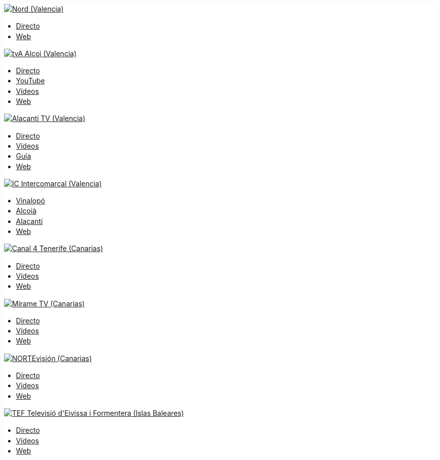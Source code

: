 <div class="dropdown"><a href="javascript:void(0);" class="card" title="Nord (Valencia)"><img data-src="//latele.xyz/img/new/nord.png" alt="Nord (Valencia)"></a><ul class="dropdown-content">
<li><a href="m3dr/l1?ch=nord" target="_blank">Directo</a></li>
<li><a href="//comarquesnord.cat" target="_blank" rel="noreferrer">Web</a></li>
</ul></div>

<div class="dropdown"><a href="javascript:void(0);" class="card" title="tvA Alcoi (Valencia)"><img data-src="//latele.xyz/img/new/tva.png" alt="tvA Alcoi (Valencia)"></a><ul class="dropdown-content">
<li><a href="m3dr/l1?ch=tva" target="_blank">Directo</a></li>
<li><a href="m3dr/yt?ch=tva" target="_blank">YouTube</a></li>
<li><a href="m3dr/yt?ch=tva_videos" target="_blank">Vídeos</a></li>
<li><a href="//tv-a.es" target="_blank" rel="noreferrer">Web</a></li>
</ul></div>

<div class="dropdown"><a href="javascript:void(0);" class="card" title="Alacantí TV (Valencia)"><img data-src="//latele.xyz/img/new/alacantitv.png" alt="Alacantí TV (Valencia)"></a><ul class="dropdown-content">
<li><a href="m3dr/l1?ch=alacantitv" target="_blank">Directo</a></li>
<li><a href="m3dr/yt?ch=alacantitv" target="_blank">Vídeos</a></li>
<li><a href="//alacantitv.com/programacion" target="_blank" rel="noreferrer">Guía</a></li>
<li><a href="//alacantitv.com" target="_blank" rel="noreferrer">Web</a></li>
</ul></div>

<div class="dropdown"><a href="javascript:void(0);" class="card" title="IC Intercomarcal (Valencia)"><img data-src="//latele.xyz/img/new/intercomarcal.png" alt="IC Intercomarcal (Valencia)"></a><ul class="dropdown-content">
<li><a href="m3dr/if?if=l1&ch=ic_vinalopo" target="_blank">Vinalopó</a></li>
<li><a href="m3dr/if?if=l1&ch=ic_alcoia" target="_blank">Alcoià</a></li>
<li><a href="m3dr/if?if=l1&ch=ic_alacanti" target="_blank">Alacantí</a></li>
<li><a href="//intercomarcal.com" target="_blank" rel="noreferrer">Web</a></li>
</ul></div>

<div class="dropdown"><a href="javascript:void(0);" class="card" title="Canal 4 Tenerife (Canarias)"><img data-src="//latele.xyz/img/new/canal4t.png" alt="Canal 4 Tenerife (Canarias)"></a><ul class="dropdown-content">
<li><a href="m3dr/l1?ch=canal4t" target="_blank">Directo</a></li>
<li><a href="m3dr/yt?ch=canal4t" target="_blank">Vídeos</a></li>
<li><a href="//canal4tenerife.tv/directo" target="_blank" rel="noreferrer">Web</a></li>
</ul></div>
<div class="dropdown"><a href="javascript:void(0);" class="card" title="Mírame TV (Canarias)"><img data-src="//latele.xyz/img/new/mirametv.png" alt="Mírame TV (Canarias)"></a><ul class="dropdown-content">
<li><a href="m3dr/l1?ch=mirametv" target="_blank">Directo</a></li>
<li><a href="m3dr/yt?ch=mirametv" target="_blank">Vídeos</a></li>
<li><a href="//mirametv.com" target="_blank" rel="noreferrer">Web</a></li>
</ul></div>

<div class="dropdown"><a href="javascript:void(0);" class="card" title="NORTEvisión (Canarias)"><img data-src="//latele.xyz/img/new/nortevision.png" alt="NORTEvisión (Canarias)"></a><ul class="dropdown-content">
<li><a href="m3dr/l1?ch=nortevision" target="_blank">Directo</a></li>
<li><a href="m3dr/yt?ch=nortevision" target="_blank">Vídeos</a></li>
<li><a href="//nortevision.es" target="_blank" rel="noreferrer">Web</a></li>
</ul></div>

<div class="dropdown"><a href="javascript:void(0);" class="card" title="TEF Televisió d'Eivissa i Formentera (Islas Baleares)"><img data-src="//latele.xyz/img/png/tef.png" alt="TEF Televisió d'Eivissa i Formentera (Islas Baleares)"></a><ul class="dropdown-content">
<li><a href="m3dr/l1?ch=teftv" target="_blank">Directo</a></li>
<li><a href="m3dr/yt?ch=teftv" target="_blank">Vídeos</a></li>
<li><a href="//teftv.com/la-tef-en-directe" target="_blank" rel="noreferrer">Web</a></li>
</ul></div>
